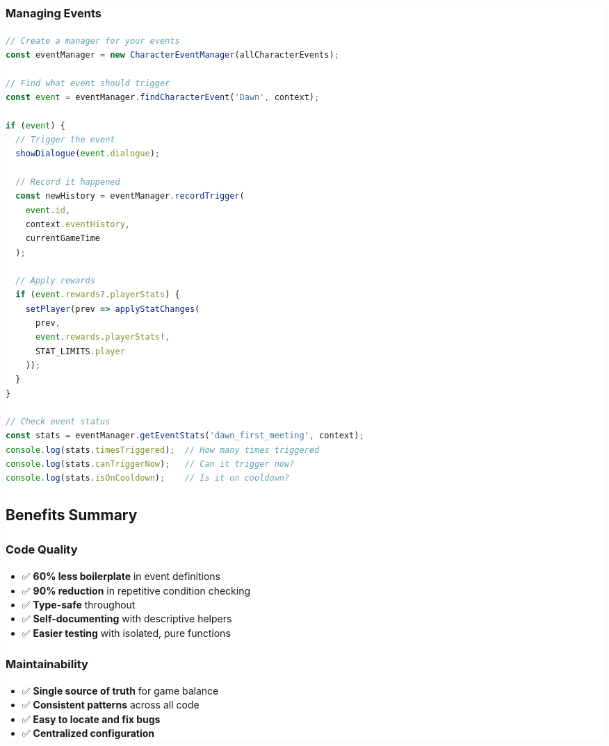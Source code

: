 ### Managing Events

```typescript
// Create a manager for your events
const eventManager = new CharacterEventManager(allCharacterEvents);

// Find what event should trigger
const event = eventManager.findCharacterEvent('Dawn', context);

if (event) {
  // Trigger the event
  showDialogue(event.dialogue);
  
  // Record it happened
  const newHistory = eventManager.recordTrigger(
    event.id,
    context.eventHistory,
    currentGameTime
  );
  
  // Apply rewards
  if (event.rewards?.playerStats) {
    setPlayer(prev => applyStatChanges(
      prev,
      event.rewards.playerStats!,
      STAT_LIMITS.player
    ));
  }
}

// Check event status
const stats = eventManager.getEventStats('dawn_first_meeting', context);
console.log(stats.timesTriggered);  // How many times triggered
console.log(stats.canTriggerNow);   // Can it trigger now?
console.log(stats.isOnCooldown);    // Is it on cooldown?
```

## Benefits Summary

### Code Quality
- ✅ **60% less boilerplate** in event definitions
- ✅ **90% reduction** in repetitive condition checking
- ✅ **Type-safe** throughout
- ✅ **Self-documenting** with descriptive helpers
- ✅ **Easier testing** with isolated, pure functions

### Maintainability
- ✅ **Single source of truth** for game balance
- ✅ **Consistent patterns** across all code
- ✅ **Easy to locate and fix bugs**
- ✅ **Centralized configuration**
